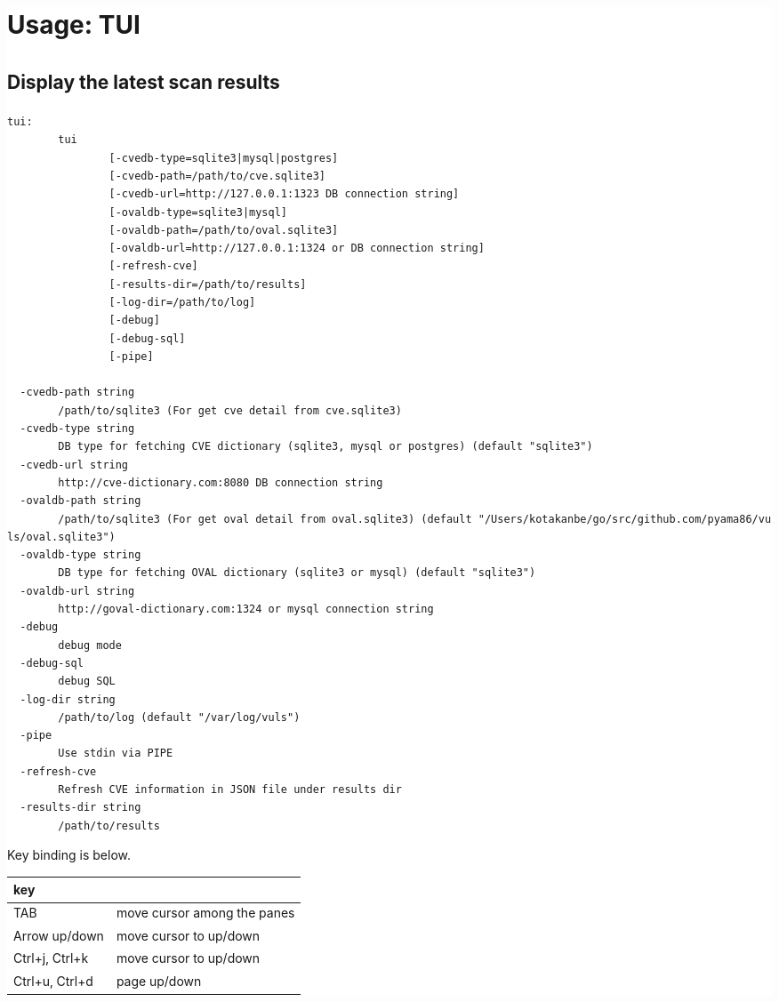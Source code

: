 
# Usage: TUI

## Display the latest scan results

```
tui:
        tui
                [-cvedb-type=sqlite3|mysql|postgres]
                [-cvedb-path=/path/to/cve.sqlite3]
                [-cvedb-url=http://127.0.0.1:1323 DB connection string]
                [-ovaldb-type=sqlite3|mysql]
                [-ovaldb-path=/path/to/oval.sqlite3]
                [-ovaldb-url=http://127.0.0.1:1324 or DB connection string]
                [-refresh-cve]
                [-results-dir=/path/to/results]
                [-log-dir=/path/to/log]
                [-debug]
                [-debug-sql]
                [-pipe]

  -cvedb-path string
        /path/to/sqlite3 (For get cve detail from cve.sqlite3) 
  -cvedb-type string
        DB type for fetching CVE dictionary (sqlite3, mysql or postgres) (default "sqlite3")
  -cvedb-url string
        http://cve-dictionary.com:8080 DB connection string
  -ovaldb-path string
        /path/to/sqlite3 (For get oval detail from oval.sqlite3) (default "/Users/kotakanbe/go/src/github.com/pyama86/vuls/oval.sqlite3")
  -ovaldb-type string
        DB type for fetching OVAL dictionary (sqlite3 or mysql) (default "sqlite3")
  -ovaldb-url string
        http://goval-dictionary.com:1324 or mysql connection string
  -debug
        debug mode
  -debug-sql
        debug SQL
  -log-dir string
        /path/to/log (default "/var/log/vuls")
  -pipe
        Use stdin via PIPE
  -refresh-cve
        Refresh CVE information in JSON file under results dir
  -results-dir string
        /path/to/results 
```

Key binding is below.

| key | |
|:-----------------|:-------|
| TAB | move cursor among the panes |
| Arrow up/down | move cursor to up/down |
| Ctrl+j, Ctrl+k | move cursor to up/down |
| Ctrl+u, Ctrl+d | page up/down |
